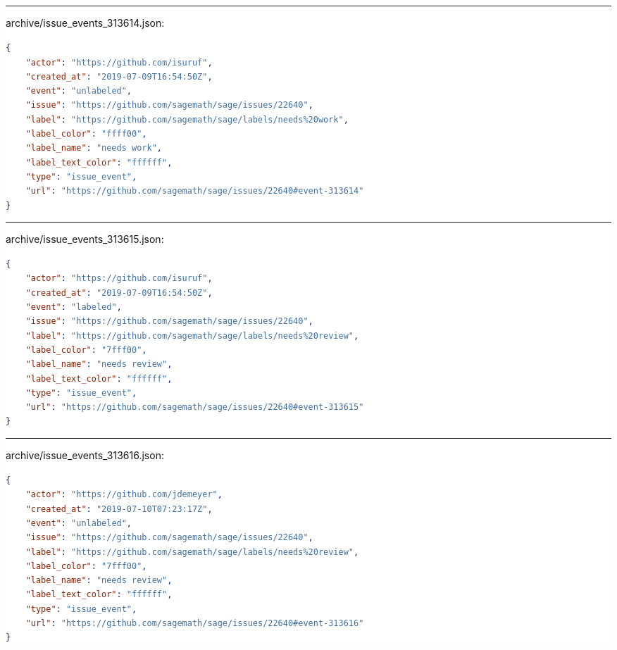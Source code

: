 

---

archive/issue_events_313614.json:
```json
{
    "actor": "https://github.com/isuruf",
    "created_at": "2019-07-09T16:54:50Z",
    "event": "unlabeled",
    "issue": "https://github.com/sagemath/sage/issues/22640",
    "label": "https://github.com/sagemath/sage/labels/needs%20work",
    "label_color": "ffff00",
    "label_name": "needs work",
    "label_text_color": "ffffff",
    "type": "issue_event",
    "url": "https://github.com/sagemath/sage/issues/22640#event-313614"
}
```



---

archive/issue_events_313615.json:
```json
{
    "actor": "https://github.com/isuruf",
    "created_at": "2019-07-09T16:54:50Z",
    "event": "labeled",
    "issue": "https://github.com/sagemath/sage/issues/22640",
    "label": "https://github.com/sagemath/sage/labels/needs%20review",
    "label_color": "7fff00",
    "label_name": "needs review",
    "label_text_color": "ffffff",
    "type": "issue_event",
    "url": "https://github.com/sagemath/sage/issues/22640#event-313615"
}
```



---

archive/issue_events_313616.json:
```json
{
    "actor": "https://github.com/jdemeyer",
    "created_at": "2019-07-10T07:23:17Z",
    "event": "unlabeled",
    "issue": "https://github.com/sagemath/sage/issues/22640",
    "label": "https://github.com/sagemath/sage/labels/needs%20review",
    "label_color": "7fff00",
    "label_name": "needs review",
    "label_text_color": "ffffff",
    "type": "issue_event",
    "url": "https://github.com/sagemath/sage/issues/22640#event-313616"
}
```
